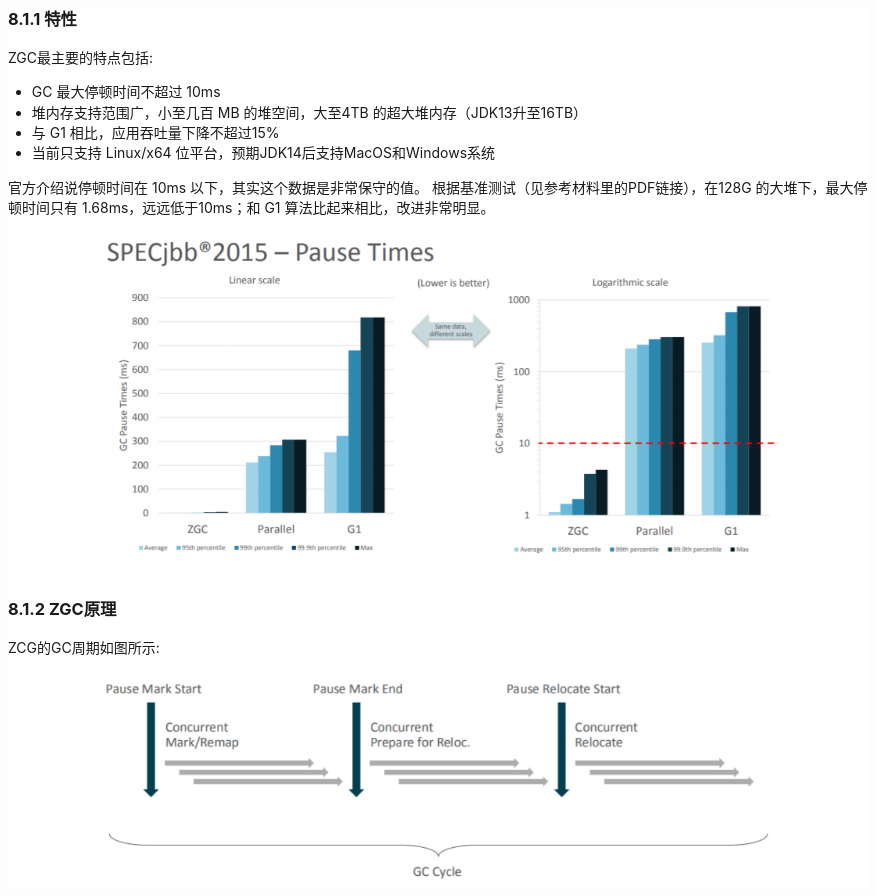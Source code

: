 ### 8.1.1 特性

ZGC最主要的特点包括: 

* GC 最大停顿时间不超过 10ms 
* 堆内存支持范围广，小至几百 MB 的堆空间，大至4TB 的超大堆内存（JDK13升至16TB） 
* 与 G1 相比，应用吞吐量下降不超过15% 
* 当前只支持 Linux/x64 位平台，预期JDK14后支持MacOS和Windows系统

官方介绍说停顿时间在 10ms 以下，其实这个数据是非常保守的值。 根据基准测试（见参考材料里的PDF链接），在128G 的大堆下，最大停顿时间只有 1.68ms，远远低于10ms；和 G1 算法比起来相比，改进非常明显。

 <div align="center"> <img src="..\images\jvm\ZGC.png" width="700px"></div>

### 8.1.2 ZGC原理

ZCG的GC周期如图所示:

 <div align="center"> <img src="..\images\jvm\ZGC周期.png" width="700px"></div>
